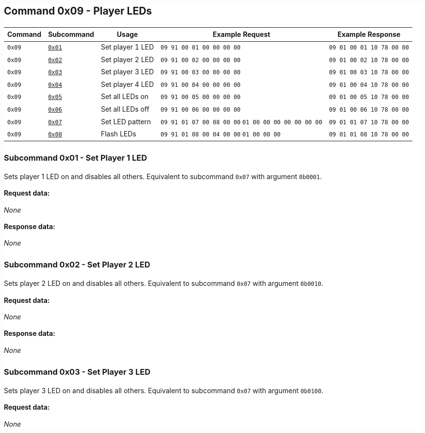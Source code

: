
## Command 0x09 - Player LEDs

| Command | Subcommand                                    | Usage            | Example Request                                     | Example Response          |
| ---     | ---                                           | ---              | ---                                                 | ---                       |
| `0x09`  | [`0x01`](#subcommand-0x01---set-player-1-led) | Set player 1 LED | `09 91 00 01 00 00 00 00`                           | `09 01 00 01 10 78 00 00` |
| `0x09`  | [`0x02`](#subcommand-0x02---set-player-2-led) | Set player 2 LED | `09 91 00 02 00 00 00 00`                           | `09 01 00 02 10 78 00 00` |
| `0x09`  | [`0x03`](#subcommand-0x03---set-player-3-led) | Set player 3 LED | `09 91 00 03 00 00 00 00`                           | `09 01 00 03 10 78 00 00` |
| `0x09`  | [`0x04`](#subcommand-0x04---set-player-4-led) | Set player 4 LED | `09 91 00 04 00 00 00 00`                           | `09 01 00 04 10 78 00 00` |
| `0x09`  | [`0x05`](#subcommand-0x05---set-all-leds-on)  | Set all LEDs on  | `09 91 00 05 00 00 00 00`                           | `09 01 00 05 10 78 00 00` |
| `0x09`  | [`0x06`](#subcommand-0x06---set-all-leds-off) | Set all LEDs off | `09 91 00 06 00 00 00 00`                           | `09 01 00 06 10 78 00 00` |
| `0x09`  | [`0x07`](#subcommand-0x07---set-led-pattern)  | Set LED pattern  | `09 91 01 07 00 08 00 00` `01 00 00 00 00 00 00 00` | `09 01 01 07 10 78 00 00` |
| `0x09`  | [`0x08`](#subcommand-0x08---flash-leds)       | Flash LEDs       | `09 91 01 08 00 04 00 00` `01 00 00 00`             | `09 01 01 08 10 78 00 00` |


### Subcommand 0x01 - Set Player 1 LED

Sets player 1 LED on and disables all others. Equivalent to subcommand `0x07` with argument `0b0001`.

**Request data:**

*None*

**Response data:** 

*None*


### Subcommand 0x02 - Set Player 2 LED

Sets player 2 LED on and disables all others. Equivalent to subcommand `0x07` with argument `0b0010`.

**Request data:**

*None*

**Response data:** 

*None*


### Subcommand 0x03 - Set Player 3 LED

Sets player 3 LED on and disables all others. Equivalent to subcommand `0x07` with argument `0b0100`.

**Request data:**

*None*
